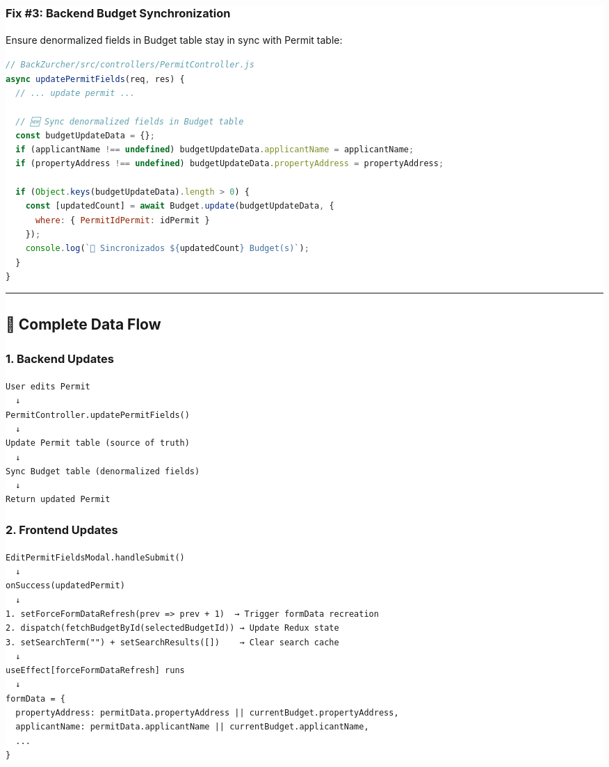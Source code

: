 ### Fix #3: Backend Budget Synchronization
Ensure denormalized fields in Budget table stay in sync with Permit table:

```javascript
// BackZurcher/src/controllers/PermitController.js
async updatePermitFields(req, res) {
  // ... update permit ...
  
  // 🆕 Sync denormalized fields in Budget table
  const budgetUpdateData = {};
  if (applicantName !== undefined) budgetUpdateData.applicantName = applicantName;
  if (propertyAddress !== undefined) budgetUpdateData.propertyAddress = propertyAddress;
  
  if (Object.keys(budgetUpdateData).length > 0) {
    const [updatedCount] = await Budget.update(budgetUpdateData, {
      where: { PermitIdPermit: idPermit }
    });
    console.log(`🔄 Sincronizados ${updatedCount} Budget(s)`);
  }
}
```

---

## 🔄 Complete Data Flow

### 1. Backend Updates
```
User edits Permit
  ↓
PermitController.updatePermitFields()
  ↓
Update Permit table (source of truth)
  ↓
Sync Budget table (denormalized fields)
  ↓
Return updated Permit
```

### 2. Frontend Updates
```
EditPermitFieldsModal.handleSubmit()
  ↓
onSuccess(updatedPermit)
  ↓
1. setForceFormDataRefresh(prev => prev + 1)  → Trigger formData recreation
2. dispatch(fetchBudgetById(selectedBudgetId)) → Update Redux state
3. setSearchTerm("") + setSearchResults([])    → Clear search cache
  ↓
useEffect[forceFormDataRefresh] runs
  ↓
formData = {
  propertyAddress: permitData.propertyAddress || currentBudget.propertyAddress,
  applicantName: permitData.applicantName || currentBudget.applicantName,
  ...
}
```
